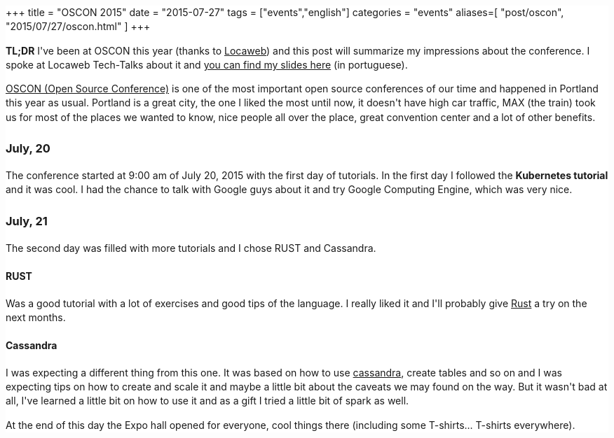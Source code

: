 +++
title = "OSCON 2015"
date = "2015-07-27"
tags = ["events","english"]
categories = "events"
aliases=[
  "post/oscon",
  "2015/07/27/oscon.html"
]
+++

**TL;DR** I've been at OSCON this year (thanks to
[Locaweb](http://locaweb.com.br)) and this post will summarize my
impressions about the conference. I spoke at Locaweb Tech-Talks about it and
[you can find my slides
here](https://docs.google.com/presentation/d/1yR7aEIVJdznAASNvaNW0AjUDmgA5qvOstOHhSP1JLDM/pub?start=false&loop=false&delayms=3000)
(in portuguese).

[OSCON (Open Source Conference)](http://oscon.com) is one of the most
important open source conferences of our time and happened in Portland
this year as usual.  Portland is a great city, the one I liked the
most until now, it doesn't have high car traffic, MAX (the train) took
us for most of the places we wanted to know, nice people all over the
place, great convention center and a lot of other benefits.

### July, 20

The conference started at 9:00 am of July 20, 2015 with the first day of
tutorials. In the first day I followed the **Kubernetes tutorial** and it was cool.
I had the chance to talk with Google guys about it and try Google
Computing Engine, which was very nice.

### July, 21

The second day was filled with more tutorials and I chose RUST and Cassandra.

#### RUST

Was a good tutorial with a lot of exercises and good tips of the
language. I really liked it and I'll probably give
[Rust](http://rust-lang.org/) a try on the next months.

#### Cassandra

I was expecting a different thing from this one. It was based on how
to use [cassandra](http://cassandra.apache.org/), create tables and so
on and I was expecting tips on how to create and scale it and maybe a
little bit about the caveats we may found on the way. But it wasn't
bad at all, I've learned a little bit on how to use it and as a gift I
tried a little bit of spark as well.

At the end of this day the Expo hall opened for everyone, cool things there
(including some T-shirts... T-shirts everywhere).
